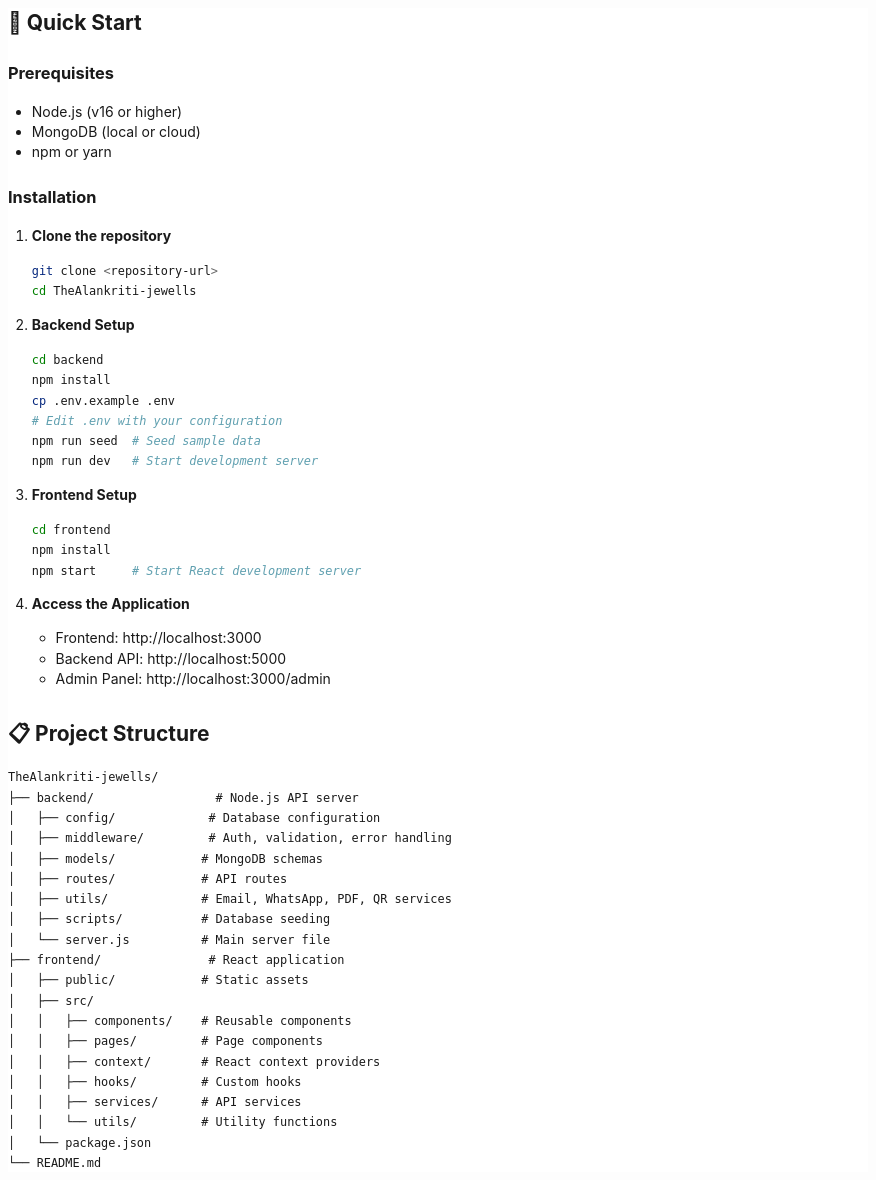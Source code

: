 ## 🚀 Quick Start

### Prerequisites
- Node.js (v16 or higher)
- MongoDB (local or cloud)
- npm or yarn

### Installation

1. **Clone the repository**
   ```bash
   git clone <repository-url>
   cd TheAlankriti-jewells
   ```

2. **Backend Setup**
   ```bash
   cd backend
   npm install
   cp .env.example .env
   # Edit .env with your configuration
   npm run seed  # Seed sample data
   npm run dev   # Start development server
   ```

3. **Frontend Setup**
   ```bash
   cd frontend
   npm install
   npm start     # Start React development server
   ```

4. **Access the Application**
   - Frontend: http://localhost:3000
   - Backend API: http://localhost:5000
   - Admin Panel: http://localhost:3000/admin

## 📋 Project Structure

```
TheAlankriti-jewells/
├── backend/                 # Node.js API server
│   ├── config/             # Database configuration
│   ├── middleware/         # Auth, validation, error handling
│   ├── models/            # MongoDB schemas
│   ├── routes/            # API routes
│   ├── utils/             # Email, WhatsApp, PDF, QR services
│   ├── scripts/           # Database seeding
│   └── server.js          # Main server file
├── frontend/               # React application
│   ├── public/            # Static assets
│   ├── src/
│   │   ├── components/    # Reusable components
│   │   ├── pages/         # Page components
│   │   ├── context/       # React context providers
│   │   ├── hooks/         # Custom hooks
│   │   ├── services/      # API services
│   │   └── utils/         # Utility functions
│   └── package.json
└── README.md
```
